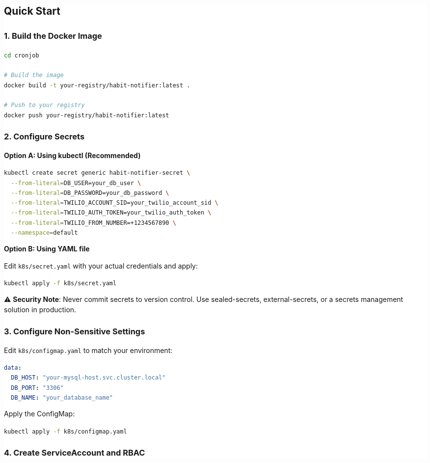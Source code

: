 ## Quick Start

### 1. Build the Docker Image

```bash
cd cronjob

# Build the image
docker build -t your-registry/habit-notifier:latest .

# Push to your registry
docker push your-registry/habit-notifier:latest
```

### 2. Configure Secrets

**Option A: Using kubectl (Recommended)**

```bash
kubectl create secret generic habit-notifier-secret \
  --from-literal=DB_USER=your_db_user \
  --from-literal=DB_PASSWORD=your_db_password \
  --from-literal=TWILIO_ACCOUNT_SID=your_twilio_account_sid \
  --from-literal=TWILIO_AUTH_TOKEN=your_twilio_auth_token \
  --from-literal=TWILIO_FROM_NUMBER=+1234567890 \
  --namespace=default
```

**Option B: Using YAML file**

Edit `k8s/secret.yaml` with your actual credentials and apply:

```bash
kubectl apply -f k8s/secret.yaml
```

⚠️ **Security Note**: Never commit secrets to version control. Use sealed-secrets, external-secrets, or a secrets management solution in production.

### 3. Configure Non-Sensitive Settings

Edit `k8s/configmap.yaml` to match your environment:

```yaml
data:
  DB_HOST: "your-mysql-host.svc.cluster.local"
  DB_PORT: "3306"
  DB_NAME: "your_database_name"
```

Apply the ConfigMap:

```bash
kubectl apply -f k8s/configmap.yaml
```

### 4. Create ServiceAccount and RBAC
